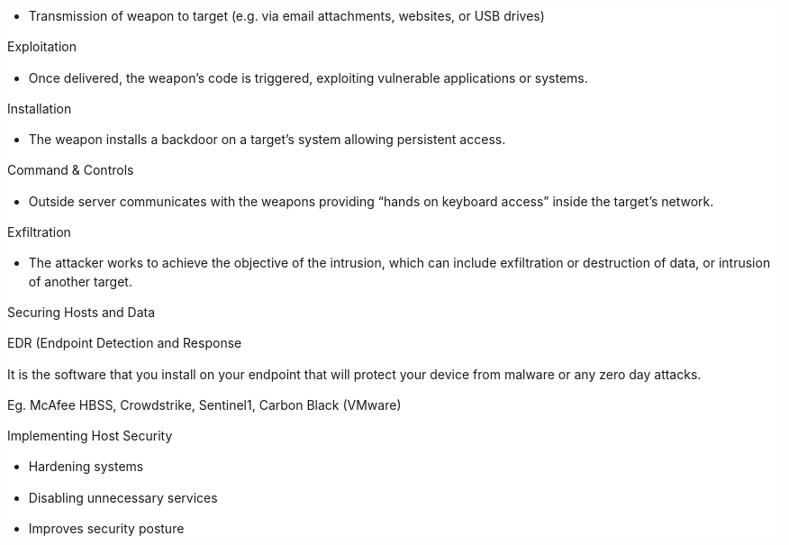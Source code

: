 - Transmission of weapon to target (e.g. via email attachments, websites, or USB drives)  
      
    

Exploitation

- Once delivered, the weapon’s code is triggered, exploiting vulnerable applications or systems.  
      
    

Installation

- The weapon installs a backdoor on a target’s system allowing persistent access.  
      
    

Command & Controls

- Outside server communicates with the weapons providing “hands on keyboard access” inside the target’s network.  
      
    

Exfiltration

- The attacker works to achieve the objective of the intrusion, which can include exfiltration or destruction of data, or intrusion of another target.
    

  
  
  
  
  
  
  
  
  
  
  
  
  
  
  
  

Securing Hosts and Data

  
  

EDR (Endpoint Detection and Response

  

It is the software that you install on your endpoint that will protect your device from malware or any zero day attacks.

  

Eg. McAfee HBSS, Crowdstrike, Sentinel1, Carbon Black (VMware)

  

Implementing Host Security

  

- Hardening systems
    

- Disabling unnecessary services
    

- Improves security posture
    